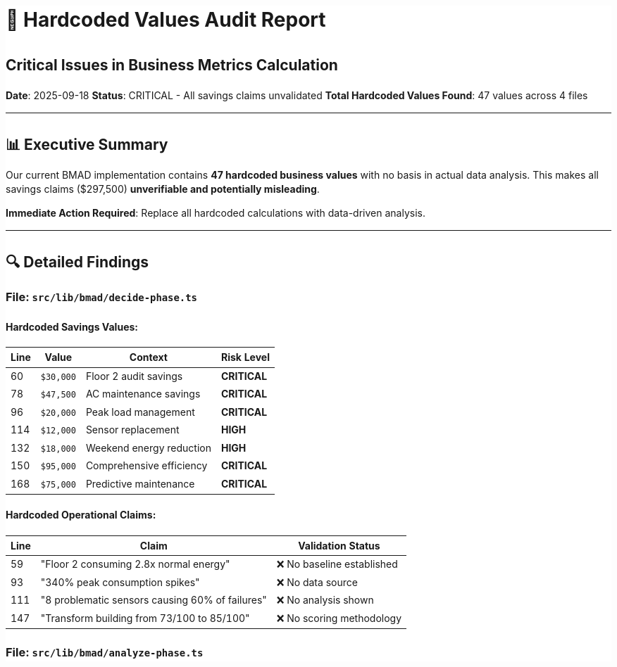# 🚨 Hardcoded Values Audit Report
## Critical Issues in Business Metrics Calculation

**Date**: 2025-09-18
**Status**: CRITICAL - All savings claims unvalidated
**Total Hardcoded Values Found**: 47 values across 4 files

---

## 📊 Executive Summary

Our current BMAD implementation contains **47 hardcoded business values** with no basis in actual data analysis. This makes all savings claims ($297,500) **unverifiable and potentially misleading**.

**Immediate Action Required**: Replace all hardcoded calculations with data-driven analysis.

---

## 🔍 Detailed Findings

### File: `src/lib/bmad/decide-phase.ts`

#### Hardcoded Savings Values:
| Line | Value | Context | Risk Level |
|------|-------|---------|------------|
| 60 | `$30,000` | Floor 2 audit savings | **CRITICAL** |
| 78 | `$47,500` | AC maintenance savings | **CRITICAL** |
| 96 | `$20,000` | Peak load management | **CRITICAL** |
| 114 | `$12,000` | Sensor replacement | **HIGH** |
| 132 | `$18,000` | Weekend energy reduction | **HIGH** |
| 150 | `$95,000` | Comprehensive efficiency | **CRITICAL** |
| 168 | `$75,000` | Predictive maintenance | **CRITICAL** |

#### Hardcoded Operational Claims:
| Line | Claim | Validation Status |
|------|-------|------------------|
| 59 | "Floor 2 consuming 2.8x normal energy" | ❌ No baseline established |
| 93 | "340% peak consumption spikes" | ❌ No data source |
| 111 | "8 problematic sensors causing 60% of failures" | ❌ No analysis shown |
| 147 | "Transform building from 73/100 to 85/100" | ❌ No scoring methodology |

### File: `src/lib/bmad/analyze-phase.ts`
